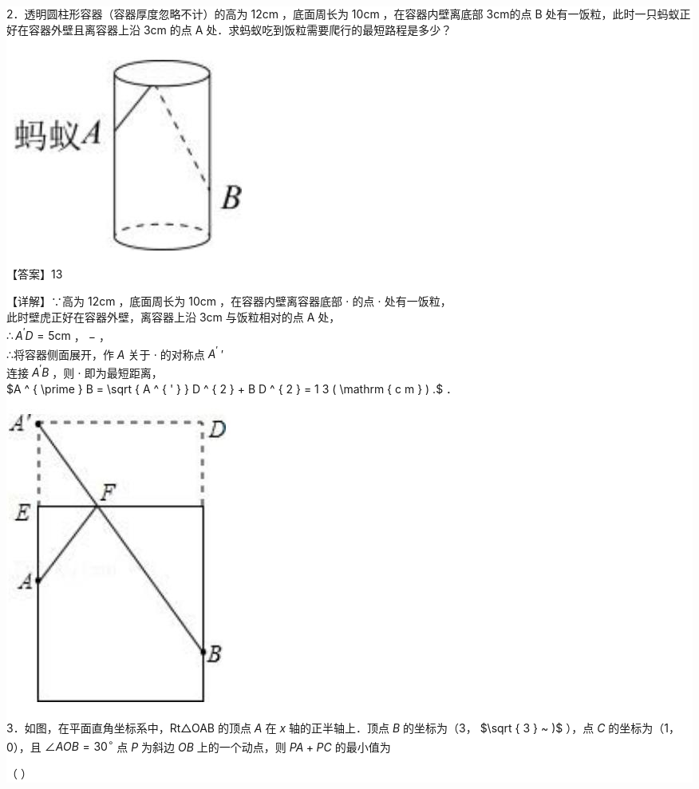 2．透明圆柱形容器（容器厚度忽略不计）的高为 $1 2 \mathrm { c m }$ ，底面周长为 $1 0 \mathrm { { c m } }$ ，在容器内壁离底部 3cm的点 B 处有一饭粒，此时一只蚂蚁正好在容器外壁且离容器上沿 $3 \mathrm { c m }$ 的点 A 处．求蚂蚁吃到饭粒需要爬行的最短路程是多少？

![](images/2fc0a885930c9b968bd5243186e8ea36ec8af1d4a9ffec2b042be0e68b9565b7.jpg)

【答案】13

【详解】∵高为 $1 2 \mathrm { c m }$ ，底面周长为 $1 0 \mathrm { c m }$ ，在容器内壁离容器底部 $\cdot$ 的点 $\cdot$ 处有一饭粒，  
此时壁虎正好在容器外壁，离容器上沿 $3 \mathrm { c m }$ 与饭粒相对的点 A 处，  
$\therefore A ^ { \prime } D = 5 \mathrm { c m }$ ， $-$ ，  
∴将容器侧面展开，作 $A$ 关于 $\cdot$ 的对称点 $A ^ { \prime }$ ′  
连接 $A ^ { \prime } B$ ，则 $\cdot$ 即为最短距离，  
$A ^ { \prime } B = \sqrt { A ^ { ' } } D ^ { 2 } + B D ^ { 2 } = 1 3 ( \mathrm { c m } ) .$ ．

![](images/1135caa300aec28b79bf279444f620213cc5669d6ab3f78a5fed390c041689cf.jpg)

3．如图，在平面直角坐标系中，Rt△OAB 的顶点 $A$ 在 $x$ 轴的正半轴上．顶点 $B$ 的坐标为（3， $\sqrt { 3 } ~ )$ ），点 $C$ 的坐标为（1，0），且 $\angle A O B { = } 3 0 ^ { \circ }$ 点 $P$ 为斜边 $O B$ 上的一个动点，则 $P A { + } P C$ 的最小值为

（ ）
